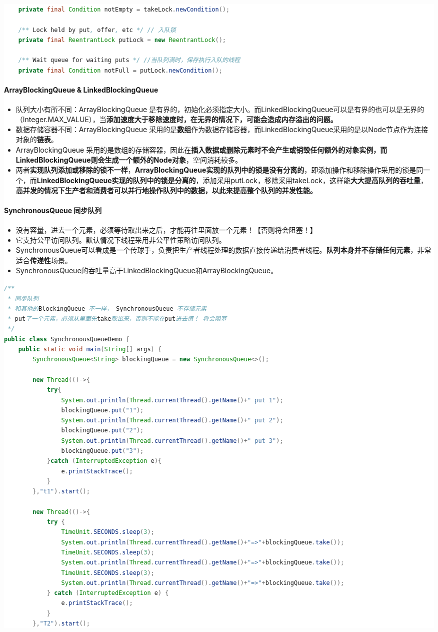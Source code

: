 ```java
    private final Condition notEmpty = takeLock.newCondition();

    /** Lock held by put, offer, etc */ // 入队锁
    private final ReentrantLock putLock = new ReentrantLock();

    /** Wait queue for waiting puts */ //当队列满时，保存执行入队的线程
    private final Condition notFull = putLock.newCondition();
```



#### ArrayBlockingQueue & LinkedBlockingQueue

* 队列大小有所不同：ArrayBlockingQueue 是有界的，初始化必须指定大小。而LinkedBlockingQueue可以是有界的也可以是无界的（Integer.MAX_VALUE），当**添加速度大于移除速度时，在无界的情况下，可能会造成内存溢出的问题。**
* 数据存储容器不同：ArrayBlockingQueue 采用的是**数组**作为数据存储容器，而LinkedBlockingQueue采用的是以Node节点作为连接对象的**链表**。
* ArrayBlockingQueue 采用的是数组的存储容器，因此在**插入数据或删除元素时不会产生或销毁任何额外的对象实例，**而LinkedBlockingQueue则会生成一个**额外的Node对象**，空间消耗较多。
* 两者**实现队列添加或移除的锁不一样**，**ArrayBlockingQueue实现的队列中的锁是没有分离的**，即添加操作和移除操作采用的锁是同一个，而**LinkedBlockingQueue实现的队列中的锁是分离的**，添加采用putLock，移除采用takeLock，这样能**大大提高队列的吞吐量**，**高并发的情况下生产者和消费者可以并行地操作队列中的数据，以此来提高整个队列的并发性能。**



#### SynchronousQueue 同步队列

* 没有容量，进去一个元素，必须等待取出来之后，才能再往里面放一个元素！【否则将会阻塞！】
* 它支持公平访问队列。默认情况下线程采用非公平性策略访问队列。
* SynchronousQueue可以看成是一个传球手，负责把生产者线程处理的数据直接传递给消费者线程。**队列本身并不存储任何元素**，非常适合**传递性**场景。
* SynchronousQueue的吞吐量高于LinkedBlockingQueue和ArrayBlockingQueue。

```java
/**
 * 同步队列
 * 和其他的BlockingQueue 不一样， SynchronousQueue 不存储元素
 * put了一个元素，必须从里面先take取出来，否则不能在put进去值！ 将会阻塞
 */
public class SynchronousQueueDemo {
    public static void main(String[] args) {
        SynchronousQueue<String> blockingQueue = new SynchronousQueue<>();

        new Thread(()->{
            try{
                System.out.println(Thread.currentThread().getName()+" put 1");
                blockingQueue.put("1");
                System.out.println(Thread.currentThread().getName()+" put 2");
                blockingQueue.put("2");
                System.out.println(Thread.currentThread().getName()+" put 3");
                blockingQueue.put("3");
            }catch (InterruptedException e){
                e.printStackTrace();
            }
        },"t1").start();

        new Thread(()->{
            try {
                TimeUnit.SECONDS.sleep(3);
                System.out.println(Thread.currentThread().getName()+"=>"+blockingQueue.take());
                TimeUnit.SECONDS.sleep(3);
                System.out.println(Thread.currentThread().getName()+"=>"+blockingQueue.take());
                TimeUnit.SECONDS.sleep(3);
                System.out.println(Thread.currentThread().getName()+"=>"+blockingQueue.take());
            } catch (InterruptedException e) {
                e.printStackTrace();
            }
        },"T2").start();
```